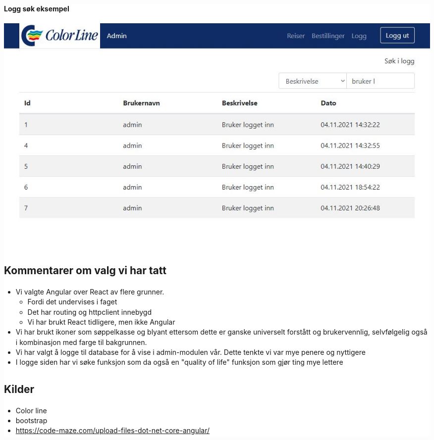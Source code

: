 
#### Logg søk eksempel

![søk eksempel](./res/logg-sok.JPG)


## Kommentarer om valg vi har tatt

- Vi valgte Angular over React av flere grunner.
    - Fordi det undervises i faget
    - Det har routing og httpclient innebygd
    - Vi har brukt React tidligere, men ikke Angular
- Vi har brukt ikoner som søppelkasse og blyant ettersom dette er ganske universelt forstått og
brukervennlig, selvfølgelig også i kombinasjon med farge til bakgrunnen.
- Vi har valgt å logge til database for å vise i admin-modulen vår. Dette tenkte vi var mye
penere og nyttigere
- I logge siden har vi søke funksjon som da også en "quality of life" funksjon som gjør ting
mye lettere

## Kilder

- Color line
- bootstrap
- https://code-maze.com/upload-files-dot-net-core-angular/